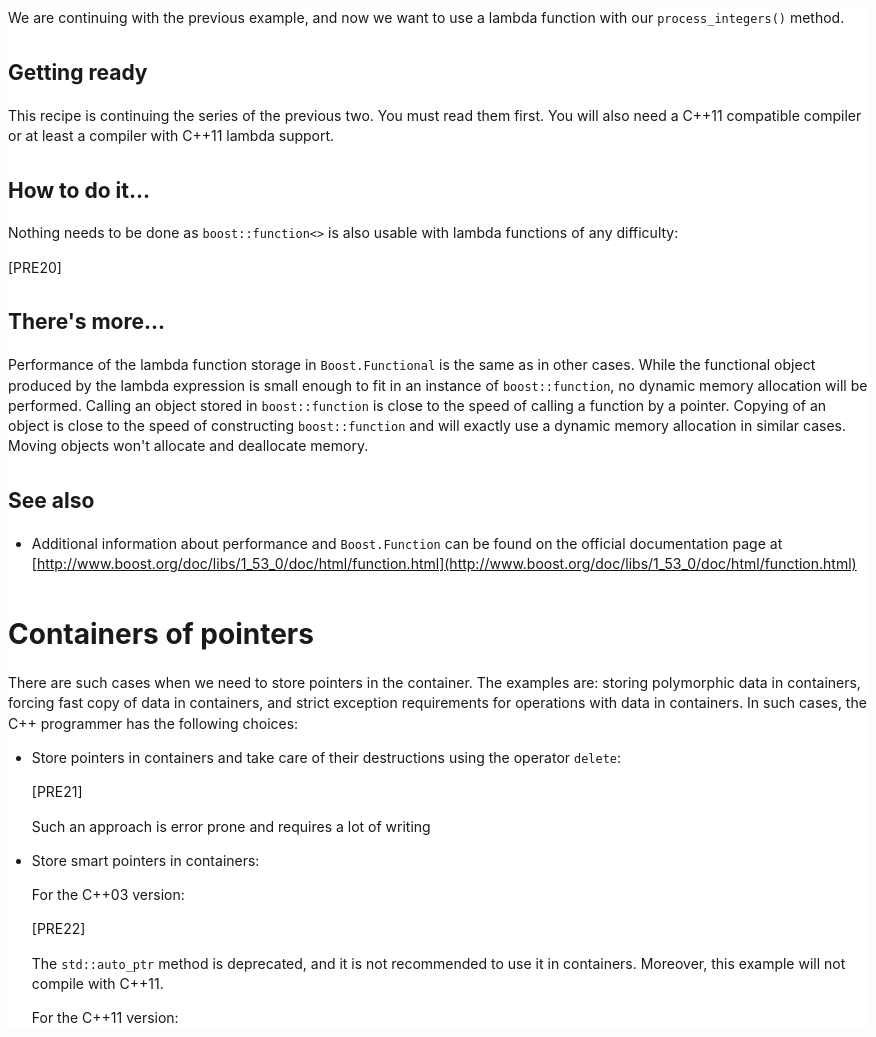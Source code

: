 We are continuing with the previous example, and now we want to use a lambda function with our `process_integers()` method.

## Getting ready

This recipe is continuing the series of the previous two. You must read them first. You will also need a C++11 compatible compiler or at least a compiler with C++11 lambda support.

## How to do it...

Nothing needs to be done as `boost::function<>` is also usable with lambda functions of any difficulty:

[PRE20]

## There's more...

Performance of the lambda function storage in `Boost.Functional` is the same as in other cases. While the functional object produced by the lambda expression is small enough to fit in an instance of `boost::function`, no dynamic memory allocation will be performed. Calling an object stored in `boost::function` is close to the speed of calling a function by a pointer. Copying of an object is close to the speed of constructing `boost::function` and will exactly use a dynamic memory allocation in similar cases. Moving objects won't allocate and deallocate memory.

## See also

*   Additional information about performance and `Boost.Function` can be found on the official documentation page at [http://www.boost.org/doc/libs/1_53_0/doc/html/function.html](http://www.boost.org/doc/libs/1_53_0/doc/html/function.html)

# Containers of pointers

There are such cases when we need to store pointers in the container. The examples are: storing polymorphic data in containers, forcing fast copy of data in containers, and strict exception requirements for operations with data in containers. In such cases, the C++ programmer has the following choices:

*   Store pointers in containers and take care of their destructions using the operator `delete`:

    [PRE21]

    Such an approach is error prone and requires a lot of writing

*   Store smart pointers in containers:

    For the C++03 version:

    [PRE22]

    The `std::auto_ptr` method is deprecated, and it is not recommended to use it in containers. Moreover, this example will not compile with C++11.

    For the C++11 version:
